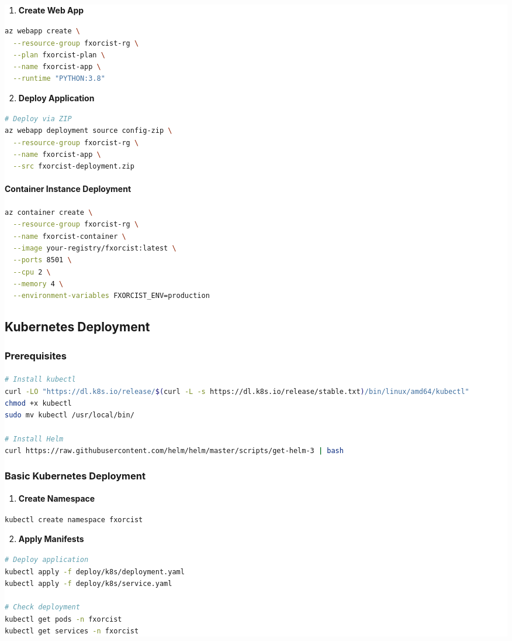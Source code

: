 1. **Create Web App**
```bash
az webapp create \
  --resource-group fxorcist-rg \
  --plan fxorcist-plan \
  --name fxorcist-app \
  --runtime "PYTHON:3.8"
```

2. **Deploy Application**
```bash
# Deploy via ZIP
az webapp deployment source config-zip \
  --resource-group fxorcist-rg \
  --name fxorcist-app \
  --src fxorcist-deployment.zip
```

#### Container Instance Deployment

```bash
az container create \
  --resource-group fxorcist-rg \
  --name fxorcist-container \
  --image your-registry/fxorcist:latest \
  --ports 8501 \
  --cpu 2 \
  --memory 4 \
  --environment-variables FXORCIST_ENV=production
```

## Kubernetes Deployment

### Prerequisites

```bash
# Install kubectl
curl -LO "https://dl.k8s.io/release/$(curl -L -s https://dl.k8s.io/release/stable.txt)/bin/linux/amd64/kubectl"
chmod +x kubectl
sudo mv kubectl /usr/local/bin/

# Install Helm
curl https://raw.githubusercontent.com/helm/helm/master/scripts/get-helm-3 | bash
```

### Basic Kubernetes Deployment

1. **Create Namespace**
```bash
kubectl create namespace fxorcist
```

2. **Apply Manifests**
```bash
# Deploy application
kubectl apply -f deploy/k8s/deployment.yaml
kubectl apply -f deploy/k8s/service.yaml

# Check deployment
kubectl get pods -n fxorcist
kubectl get services -n fxorcist
```
